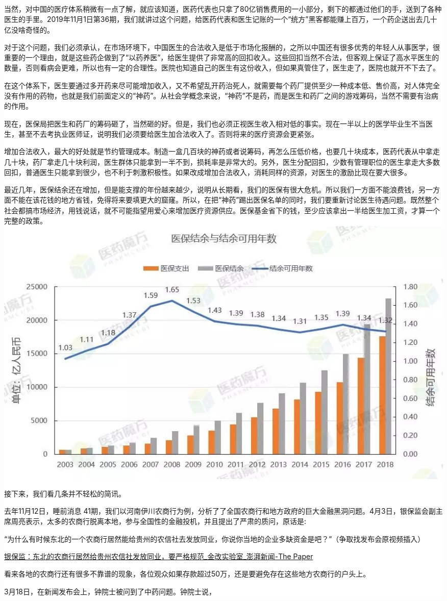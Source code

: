 当然，对中国的医疗体系稍微有一点了解，就应该知道，医药代表也只拿了80亿销售费用的一小部分，剩下的都通过他们的手，送到了各种医生的手里。2019年11月1日第36期，我们就讲过这个问题，给医药代表和医生记账的一个“统方”黑客都能赚上百万，一个药企送出去几十亿没啥奇怪的。

对于这个问题，我们必须承认，在市场环境下，中国医生的合法收入是低于市场化报酬的，之所以中国还有很多优秀的年轻人从事医学，很重要的一个理由，就是这些药企做到了“以药养医”，给医生提供了非常高的回扣收入。这些回扣当然不合法，但客观上保证了高水平医生的数量，否则看病会更难，所以也有一定的合理性。医院也知道自己的医生有这份收入，但如果真管住了，医生走了，医院也就开不下去了。

在这个体系下，医生要通过多开药来尽可能增加收入，又不希望乱开药治死人，就需要每个药厂提供至少一种成本低、售价高，对人体完全没有作用的药物，也就是我们前面定义的“神药”。从社会学概念来说，“神药”不是药，而是医生和药厂之间的游戏筹码，当然不需要有治病的作用。

现在，医保局把医生和药厂的筹码砸了，当然砸的好。但是，我们也必须正视医生收入相对低的事实。现在一半以上的医学毕业生不当医生，甚至不去考执业医师证，说明我们必须要给医生加合法收入了。否则将来的医疗资源会更紧张。

增加合法收入，最大的好处就是节约管理成本。制造一盒几百块的神药或者说筹码，再怎么压低价格，也要几十块成本，医药代表从中拿走几十块，药厂拿走几十块利润，医生群体只能拿到一半不到，损耗率是非常大的。另外，医生分配回扣，少数有管理职位的医生拿走大多数回扣，普通医生只能拿到很少，也不利于刺激积极性。如果改成增加合法收入，消耗同样的资源，对医生的激励比现在要大很多。

最近几年，医保结余还在增加，但是能支撑的年份越来越少，说明从长期看，我们的医保有很大危机。所以我们一方面不能浪费钱，另一方面不能在该花钱的地方省钱，免得将来要填更大的窟窿。所以，在把“神药”踢出医保名单的同时，我们要重新讨论医生待遇问题。既然整个社会都搞市场经济，用钱说话，就不可能指望用爱心来增加医疗资源供应。医保基金省下的钱，至少应该拿出一半给医生加工资，才算一个完整的政策。![](images/btnews/0001_0100/0098/media/image25.jpeg)

接下来，我们看几条并不轻松的简讯。

去年11月12日，睡前消息
41期，我们以河南伊川农商行为例，分析了了全国农商行和地方政府的巨大金融黑洞问题。4月3日，银保监会副主席周亮表示，太多的农商行脱离本地，参与全国性的金融投机，并且提出了严肃的质问，原话是:

“为什么有时候东北的一个农商行居然能给贵州的农信社去发放同业，你说你当地的企业多缺资金是吧？”（争取找发布会原视频插入）

[银保监：东北的农商行居然给贵州农信社发放同业，要严格规范_金改实验室_澎湃新闻-The Paper](https://www.thepaper.cn/newsDetail_forward_6821181)

看来各地的农商行还有很多不靠谱的现象，各位观众如果存款超过50万，还是要避免存在这些地方农商行的户头上。

3月18日，在新闻发布会上，钟院士被问到了中药问题。钟院士说，
